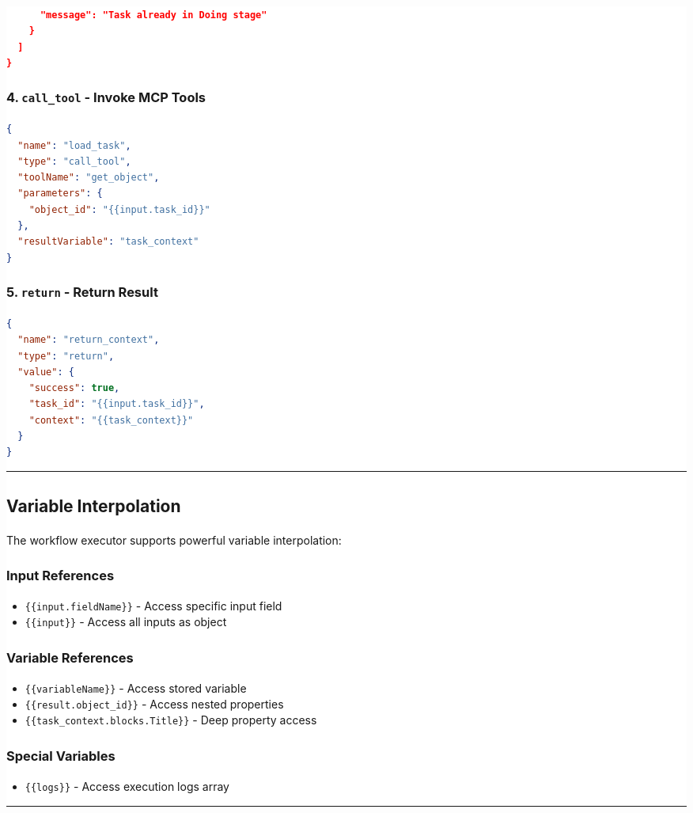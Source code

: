 ```json
      "message": "Task already in Doing stage"
    }
  ]
}
```

### 4. `call_tool` - Invoke MCP Tools
```json
{
  "name": "load_task",
  "type": "call_tool",
  "toolName": "get_object",
  "parameters": {
    "object_id": "{{input.task_id}}"
  },
  "resultVariable": "task_context"
}
```

### 5. `return` - Return Result
```json
{
  "name": "return_context",
  "type": "return",
  "value": {
    "success": true,
    "task_id": "{{input.task_id}}",
    "context": "{{task_context}}"
  }
}
```

---

## Variable Interpolation

The workflow executor supports powerful variable interpolation:

### Input References
- `{{input.fieldName}}` - Access specific input field
- `{{input}}` - Access all inputs as object

### Variable References
- `{{variableName}}` - Access stored variable
- `{{result.object_id}}` - Access nested properties
- `{{task_context.blocks.Title}}` - Deep property access

### Special Variables
- `{{logs}}` - Access execution logs array

---